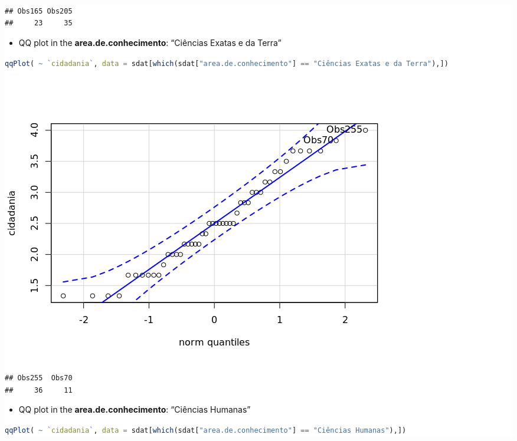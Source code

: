     ## Obs165 Obs205 
    ##     23     35

  - QQ plot in the **area.de.conhecimento**: “Ciências Exatas e da
    Terra”



``` r
qqPlot( ~ `cidadania`, data = sdat[which(sdat["area.de.conhecimento"] == "Ciências Exatas e da Terra"),])
```

![](factorialAnova_files/figure-gfm/unnamed-chunk-25-1.png)

    ## Obs255  Obs70 
    ##     36     11

  - QQ plot in the **area.de.conhecimento**: “Ciências
Humanas”



``` r
qqPlot( ~ `cidadania`, data = sdat[which(sdat["area.de.conhecimento"] == "Ciências Humanas"),])
```
